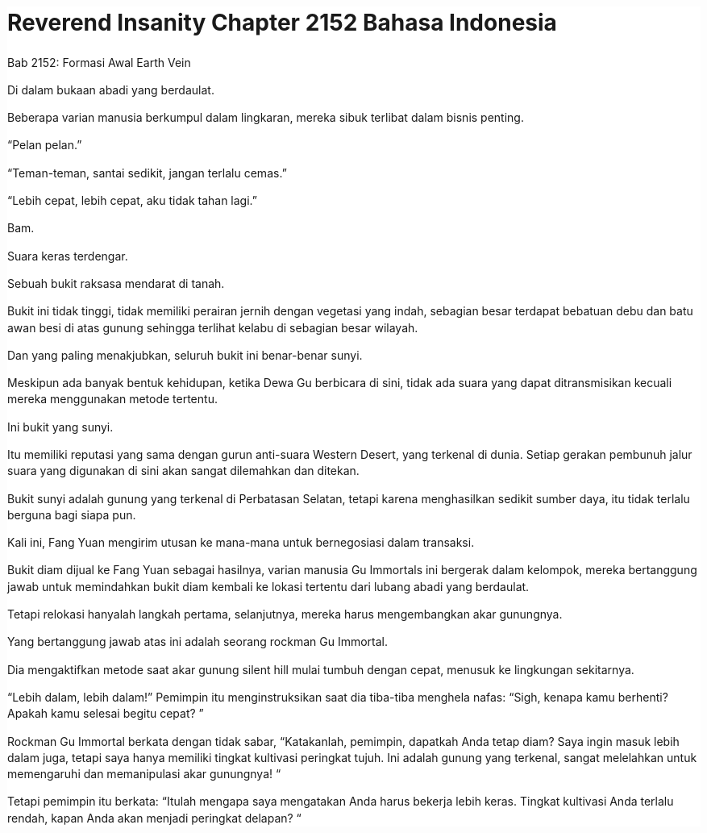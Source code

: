 # Reverend Insanity Chapter 2152 Bahasa Indonesia

Bab 2152: Formasi Awal Earth Vein

Di dalam bukaan abadi yang berdaulat.

Beberapa varian manusia berkumpul dalam lingkaran, mereka sibuk terlibat dalam bisnis penting.

“Pelan pelan.”

“Teman-teman, santai sedikit, jangan terlalu cemas.”

“Lebih cepat, lebih cepat, aku tidak tahan lagi.”

Bam.

Suara keras terdengar.

Sebuah bukit raksasa mendarat di tanah.

Bukit ini tidak tinggi, tidak memiliki perairan jernih dengan vegetasi yang indah, sebagian besar terdapat bebatuan debu dan batu awan besi di atas gunung sehingga terlihat kelabu di sebagian besar wilayah.

Dan yang paling menakjubkan, seluruh bukit ini benar-benar sunyi.

Meskipun ada banyak bentuk kehidupan, ketika Dewa Gu berbicara di sini, tidak ada suara yang dapat ditransmisikan kecuali mereka menggunakan metode tertentu.

Ini bukit yang sunyi.

Itu memiliki reputasi yang sama dengan gurun anti-suara Western Desert, yang terkenal di dunia. Setiap gerakan pembunuh jalur suara yang digunakan di sini akan sangat dilemahkan dan ditekan.

Bukit sunyi adalah gunung yang terkenal di Perbatasan Selatan, tetapi karena menghasilkan sedikit sumber daya, itu tidak terlalu berguna bagi siapa pun.

Kali ini, Fang Yuan mengirim utusan ke mana-mana untuk bernegosiasi dalam transaksi.

Bukit diam dijual ke Fang Yuan sebagai hasilnya, varian manusia Gu Immortals ini bergerak dalam kelompok, mereka bertanggung jawab untuk memindahkan bukit diam kembali ke lokasi tertentu dari lubang abadi yang berdaulat.

Tetapi relokasi hanyalah langkah pertama, selanjutnya, mereka harus mengembangkan akar gunungnya.

Yang bertanggung jawab atas ini adalah seorang rockman Gu Immortal.

Dia mengaktifkan metode saat akar gunung silent hill mulai tumbuh dengan cepat, menusuk ke lingkungan sekitarnya.

“Lebih dalam, lebih dalam!” Pemimpin itu menginstruksikan saat dia tiba-tiba menghela nafas: “Sigh, kenapa kamu berhenti? Apakah kamu selesai begitu cepat? ”

Rockman Gu Immortal berkata dengan tidak sabar, “Katakanlah, pemimpin, dapatkah Anda tetap diam? Saya ingin masuk lebih dalam juga, tetapi saya hanya memiliki tingkat kultivasi peringkat tujuh. Ini adalah gunung yang terkenal, sangat melelahkan untuk memengaruhi dan memanipulasi akar gunungnya! “

Tetapi pemimpin itu berkata: “Itulah mengapa saya mengatakan Anda harus bekerja lebih keras. Tingkat kultivasi Anda terlalu rendah, kapan Anda akan menjadi peringkat delapan? “
